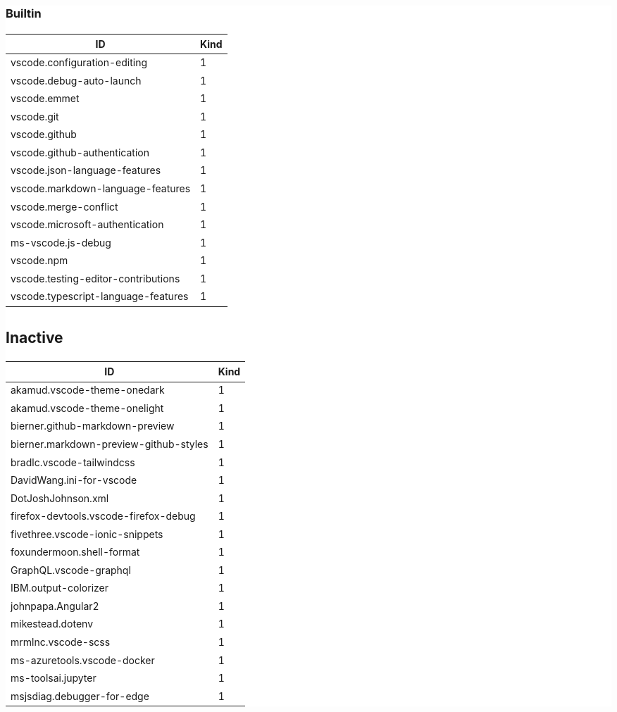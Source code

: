 ### Builtin

| ID                                  | Kind |
| ----------------------------------- | ---- |
| vscode.configuration-editing        | 1    |
| vscode.debug-auto-launch            | 1    |
| vscode.emmet                        | 1    |
| vscode.git                          | 1    |
| vscode.github                       | 1    |
| vscode.github-authentication        | 1    |
| vscode.json-language-features       | 1    |
| vscode.markdown-language-features   | 1    |
| vscode.merge-conflict               | 1    |
| vscode.microsoft-authentication     | 1    |
| ms-vscode.js-debug                  | 1    |
| vscode.npm                          | 1    |
| vscode.testing-editor-contributions | 1    |
| vscode.typescript-language-features | 1    |

## Inactive

| ID                                     | Kind |
| -------------------------------------- | ---- |
| akamud.vscode-theme-onedark            | 1    |
| akamud.vscode-theme-onelight           | 1    |
| bierner.github-markdown-preview        | 1    |
| bierner.markdown-preview-github-styles | 1    |
| bradlc.vscode-tailwindcss              | 1    |
| DavidWang.ini-for-vscode               | 1    |
| DotJoshJohnson.xml                     | 1    |
| firefox-devtools.vscode-firefox-debug  | 1    |
| fivethree.vscode-ionic-snippets        | 1    |
| foxundermoon.shell-format              | 1    |
| GraphQL.vscode-graphql                 | 1    |
| IBM.output-colorizer                   | 1    |
| johnpapa.Angular2                      | 1    |
| mikestead.dotenv                       | 1    |
| mrmlnc.vscode-scss                     | 1    |
| ms-azuretools.vscode-docker            | 1    |
| ms-toolsai.jupyter                     | 1    |
| msjsdiag.debugger-for-edge             | 1    |